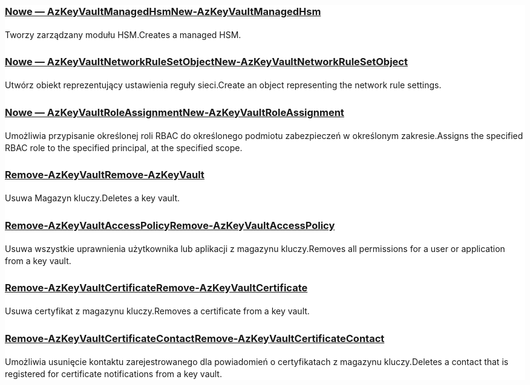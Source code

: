 ### [<span data-ttu-id="3fb8d-166">Nowe — AzKeyVaultManagedHsm</span><span class="sxs-lookup"><span data-stu-id="3fb8d-166">New-AzKeyVaultManagedHsm</span></span>](New-AzKeyVaultManagedHsm.md)
<span data-ttu-id="3fb8d-167">Tworzy zarządzany modułu HSM.</span><span class="sxs-lookup"><span data-stu-id="3fb8d-167">Creates a managed HSM.</span></span>

### [<span data-ttu-id="3fb8d-168">Nowe — AzKeyVaultNetworkRuleSetObject</span><span class="sxs-lookup"><span data-stu-id="3fb8d-168">New-AzKeyVaultNetworkRuleSetObject</span></span>](New-AzKeyVaultNetworkRuleSetObject.md)
<span data-ttu-id="3fb8d-169">Utwórz obiekt reprezentujący ustawienia reguły sieci.</span><span class="sxs-lookup"><span data-stu-id="3fb8d-169">Create an object representing the network rule settings.</span></span>

### [<span data-ttu-id="3fb8d-170">Nowe — AzKeyVaultRoleAssignment</span><span class="sxs-lookup"><span data-stu-id="3fb8d-170">New-AzKeyVaultRoleAssignment</span></span>](New-AzKeyVaultRoleAssignment.md)
<span data-ttu-id="3fb8d-171">Umożliwia przypisanie określonej roli RBAC do określonego podmiotu zabezpieczeń w określonym zakresie.</span><span class="sxs-lookup"><span data-stu-id="3fb8d-171">Assigns the specified RBAC role to the specified principal, at the specified scope.</span></span>

### [<span data-ttu-id="3fb8d-172">Remove-AzKeyVault</span><span class="sxs-lookup"><span data-stu-id="3fb8d-172">Remove-AzKeyVault</span></span>](Remove-AzKeyVault.md)
<span data-ttu-id="3fb8d-173">Usuwa Magazyn kluczy.</span><span class="sxs-lookup"><span data-stu-id="3fb8d-173">Deletes a key vault.</span></span>

### [<span data-ttu-id="3fb8d-174">Remove-AzKeyVaultAccessPolicy</span><span class="sxs-lookup"><span data-stu-id="3fb8d-174">Remove-AzKeyVaultAccessPolicy</span></span>](Remove-AzKeyVaultAccessPolicy.md)
<span data-ttu-id="3fb8d-175">Usuwa wszystkie uprawnienia użytkownika lub aplikacji z magazynu kluczy.</span><span class="sxs-lookup"><span data-stu-id="3fb8d-175">Removes all permissions for a user or application from a key vault.</span></span>

### [<span data-ttu-id="3fb8d-176">Remove-AzKeyVaultCertificate</span><span class="sxs-lookup"><span data-stu-id="3fb8d-176">Remove-AzKeyVaultCertificate</span></span>](Remove-AzKeyVaultCertificate.md)
<span data-ttu-id="3fb8d-177">Usuwa certyfikat z magazynu kluczy.</span><span class="sxs-lookup"><span data-stu-id="3fb8d-177">Removes a certificate from a key vault.</span></span>

### [<span data-ttu-id="3fb8d-178">Remove-AzKeyVaultCertificateContact</span><span class="sxs-lookup"><span data-stu-id="3fb8d-178">Remove-AzKeyVaultCertificateContact</span></span>](Remove-AzKeyVaultCertificateContact.md)
<span data-ttu-id="3fb8d-179">Umożliwia usunięcie kontaktu zarejestrowanego dla powiadomień o certyfikatach z magazynu kluczy.</span><span class="sxs-lookup"><span data-stu-id="3fb8d-179">Deletes a contact that is registered for certificate notifications from a key vault.</span></span>
